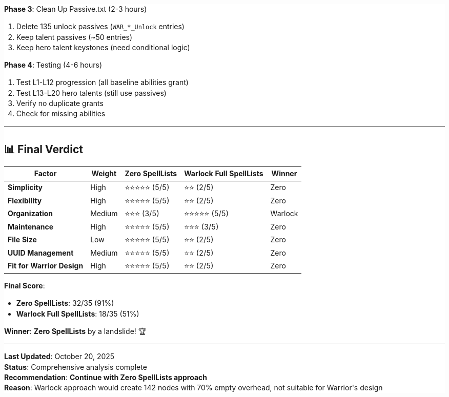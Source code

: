 **Phase 3**: Clean Up Passive.txt (2-3 hours)
1. Delete 135 unlock passives (`WAR_*_Unlock` entries)
2. Keep talent passives (~50 entries)
3. Keep hero talent keystones (need conditional logic)

**Phase 4**: Testing (4-6 hours)
1. Test L1-L12 progression (all baseline abilities grant)
2. Test L13-L20 hero talents (still use passives)
3. Verify no duplicate grants
4. Check for missing abilities

---

## 📊 Final Verdict

| Factor | Weight | Zero SpellLists | Warlock Full SpellLists | Winner |
|--------|--------|----------------|------------------------|--------|
| **Simplicity** | High | ⭐⭐⭐⭐⭐ (5/5) | ⭐⭐ (2/5) | Zero |
| **Flexibility** | High | ⭐⭐⭐⭐⭐ (5/5) | ⭐⭐ (2/5) | Zero |
| **Organization** | Medium | ⭐⭐⭐ (3/5) | ⭐⭐⭐⭐⭐ (5/5) | Warlock |
| **Maintenance** | High | ⭐⭐⭐⭐⭐ (5/5) | ⭐⭐⭐ (3/5) | Zero |
| **File Size** | Low | ⭐⭐⭐⭐⭐ (5/5) | ⭐⭐ (2/5) | Zero |
| **UUID Management** | Medium | ⭐⭐⭐⭐⭐ (5/5) | ⭐⭐ (2/5) | Zero |
| **Fit for Warrior Design** | High | ⭐⭐⭐⭐⭐ (5/5) | ⭐⭐ (2/5) | Zero |

**Final Score**:
- **Zero SpellLists**: 32/35 (91%)
- **Warlock Full SpellLists**: 18/35 (51%)

**Winner**: **Zero SpellLists** by a landslide! 🏆

---

**Last Updated**: October 20, 2025  
**Status**: Comprehensive analysis complete  
**Recommendation**: **Continue with Zero SpellLists approach**  
**Reason**: Warlock approach would create 142 nodes with 70% empty overhead, not suitable for Warrior's design
